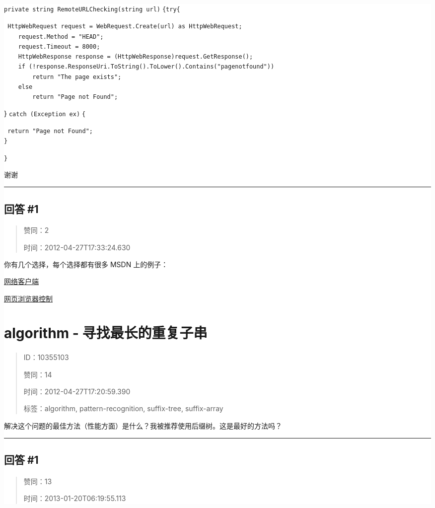 `private string RemoteURLChecking(string url)` `{try{`

```
 HttpWebRequest request = WebRequest.Create(url) as HttpWebRequest;
    request.Method = "HEAD";
    request.Timeout = 8000;
    HttpWebResponse response = (HttpWebResponse)request.GetResponse();
    if (!response.ResponseUri.ToString().ToLower().Contains("pagenotfound"))
        return "The page exists";
    else
        return "Page not Found"; 
```

} `catch (Exception ex)` `{`

```
 return "Page not Found";
} 
```

`}`

谢谢

* * *

## 回答 #1

> 赞同：2
> 
> 时间：2012-04-27T17:33:24.630

你有几个选择，每个选择都有很多 MSDN 上的例子：

[网络客户端](http://msdn.microsoft.com/en-us/library/system.net.webclient.webclient.aspx)

[网页浏览器控制](http://msdn.microsoft.com/en-us/library/system.windows.forms.webbrowser.aspx)

# algorithm - 寻找最长的重复子串

> ID：10355103
> 
> 赞同：14
> 
> 时间：2012-04-27T17:20:59.390
> 
> 标签：algorithm, pattern-recognition, suffix-tree, suffix-array

解决这个问题的最佳方法（性能方面）是什么？我被推荐使用后缀树。这是最好的方法吗？

* * *

## 回答 #1

> 赞同：13
> 
> 时间：2013-01-20T06:19:55.113
